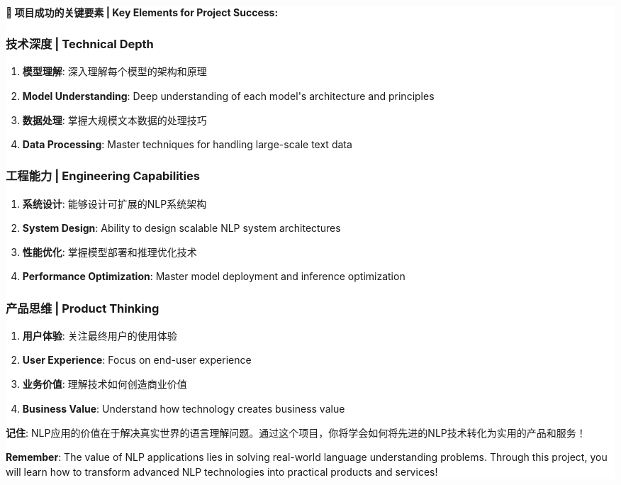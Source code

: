 
**🎯 项目成功的关键要素 | Key Elements for Project Success:**

### 技术深度 | Technical Depth
1. **模型理解**: 深入理解每个模型的架构和原理
2. **Model Understanding**: Deep understanding of each model's architecture and principles

3. **数据处理**: 掌握大规模文本数据的处理技巧
4. **Data Processing**: Master techniques for handling large-scale text data

### 工程能力 | Engineering Capabilities
1. **系统设计**: 能够设计可扩展的NLP系统架构
2. **System Design**: Ability to design scalable NLP system architectures

3. **性能优化**: 掌握模型部署和推理优化技术
4. **Performance Optimization**: Master model deployment and inference optimization

### 产品思维 | Product Thinking
1. **用户体验**: 关注最终用户的使用体验
2. **User Experience**: Focus on end-user experience

3. **业务价值**: 理解技术如何创造商业价值
4. **Business Value**: Understand how technology creates business value

**记住**: NLP应用的价值在于解决真实世界的语言理解问题。通过这个项目，你将学会如何将先进的NLP技术转化为实用的产品和服务！

**Remember**: The value of NLP applications lies in solving real-world language understanding problems. Through this project, you will learn how to transform advanced NLP technologies into practical products and services! 